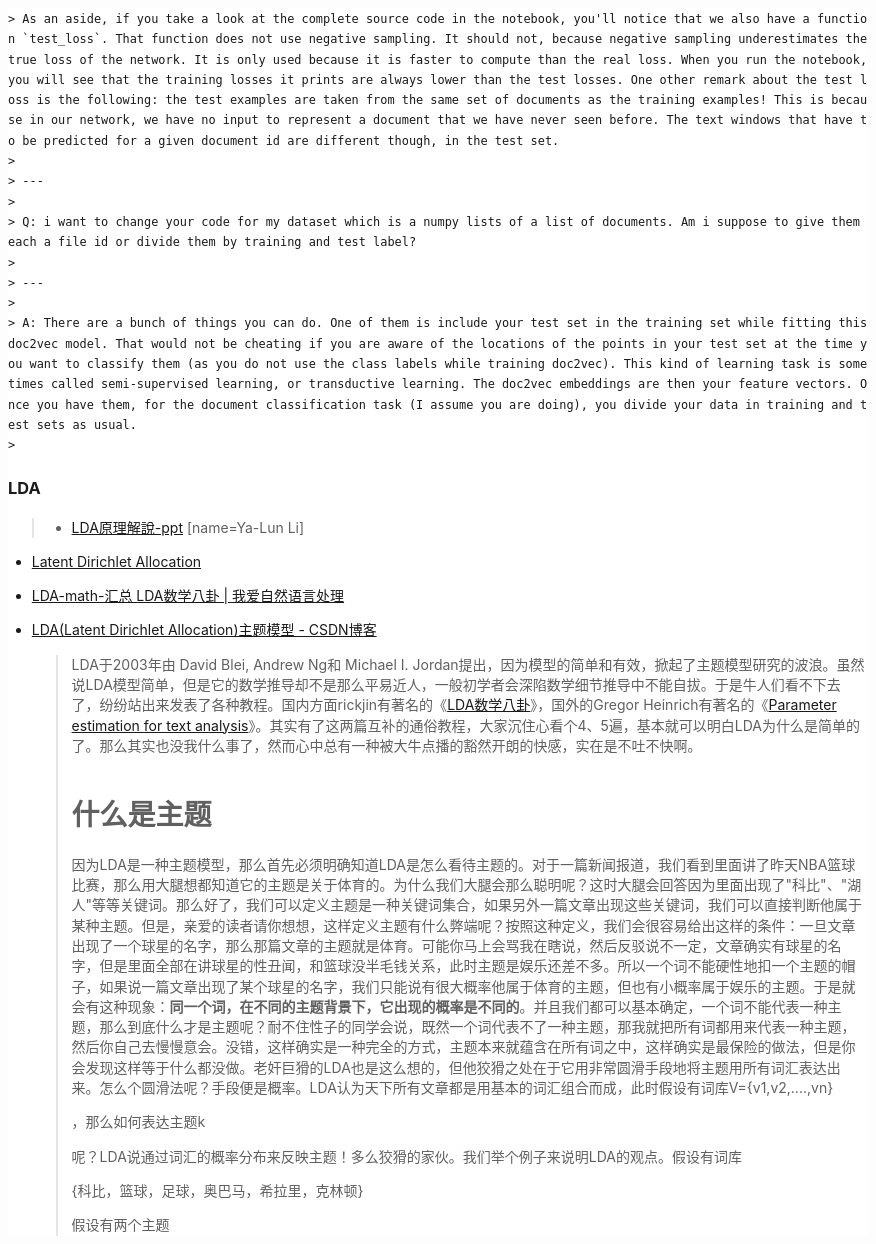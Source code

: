     > As an aside, if you take a look at the complete source code in the notebook, you'll notice that we also have a function `test_loss`. That function does not use negative sampling. It should not, because negative sampling underestimates the true loss of the network. It is only used because it is faster to compute than the real loss. When you run the notebook, you will see that the training losses it prints are always lower than the test losses. One other remark about the test loss is the following: the test examples are taken from the same set of documents as the training examples! This is because in our network, we have no input to represent a document that we have never seen before. The text windows that have to be predicted for a given document id are different though, in the test set.
    > 
    > ---
    > 
    > Q: i want to change your code for my dataset which is a numpy lists of a list of documents. Am i suppose to give them each a file id or divide them by training and test label?
    > 
    > ---
    > 
    > A: There are a bunch of things you can do. One of them is include your test set in the training set while fitting this doc2vec model. That would not be cheating if you are aware of the locations of the points in your test set at the time you want to classify them (as you do not use the class labels while training doc2vec). This kind of learning task is sometimes called semi-supervised learning, or transductive learning. The doc2vec embeddings are then your feature vectors. Once you have them, for the document classification task (I assume you are doing), you divide your data in training and test sets as usual.
    > 


### LDA

> - [LDA原理解說-ppt](https://docs.google.com/presentation/d/1xGGetms4CyirQAWbKM4i9I1sVPty8S9j_8n_GR6cFqg/edit?usp=sharing) [name=Ya-Lun Li]



- [Latent Dirichlet Allocation](http://www.jmlr.org/papers/v3/blei03a.html)

- [LDA-math-汇总 LDA数学八卦 | 我爱自然语言处理](http://www.52nlp.cn/lda-math-%e6%b1%87%e6%80%bb-lda%e6%95%b0%e5%ad%a6%e5%85%ab%e5%8d%a6)


- [LDA(Latent Dirichlet Allocation)主题模型 - CSDN博客](https://blog.csdn.net/aws3217150/article/details/53840029)

    > LDA于2003年由 David Blei, Andrew Ng和 Michael I. Jordan提出，因为模型的简单和有效，掀起了主题模型研究的波浪。虽然说LDA模型简单，但是它的数学推导却不是那么平易近人，一般初学者会深陷数学细节推导中不能自拔。于是牛人们看不下去了，纷纷站出来发表了各种教程。国内方面rickjin有著名的《[LDA数学八卦](http://www.52nlp.cn/author/rickjin)》，国外的Gregor Heinrich有著名的《[Parameter estimation for text analysis](https://users.soe.ucsc.edu/~amichelo/docs/text-est2.pdf)》。其实有了这两篇互补的通俗教程，大家沉住心看个4、5遍，基本就可以明白LDA为什么是简单的了。那么其实也没我什么事了，然而心中总有一种被大牛点播的豁然开朗的快感，实在是不吐不快啊。
    > 
    > 什么是主题
    > =====
    > 
    > 因为LDA是一种主题模型，那么首先必须明确知道LDA是怎么看待主题的。对于一篇新闻报道，我们看到里面讲了昨天NBA篮球比赛，那么用大腿想都知道它的主题是关于体育的。为什么我们大腿会那么聪明呢？这时大腿会回答因为里面出现了"科比"、"湖人"等等关键词。那么好了，我们可以定义主题是一种关键词集合，如果另外一篇文章出现这些关键词，我们可以直接判断他属于某种主题。但是，亲爱的读者请你想想，这样定义主题有什么弊端呢？按照这种定义，我们会很容易给出这样的条件：一旦文章出现了一个球星的名字，那么那篇文章的主题就是体育。可能你马上会骂我在瞎说，然后反驳说不一定，文章确实有球星的名字，但是里面全部在讲球星的性丑闻，和篮球没半毛钱关系，此时主题是娱乐还差不多。所以一个词不能硬性地扣一个主题的帽子，如果说一篇文章出现了某个球星的名字，我们只能说有很大概率他属于体育的主题，但也有小概率属于娱乐的主题。于是就会有这种现象：**同一个词，在不同的主题背景下，它出现的概率是不同的**。并且我们都可以基本确定，一个词不能代表一种主题，那么到底什么才是主题呢？耐不住性子的同学会说，既然一个词代表不了一种主题，那我就把所有词都用来代表一种主题，然后你自己去慢慢意会。没错，这样确实是一种完全的方式，主题本来就蕴含在所有词之中，这样确实是最保险的做法，但是你会发现这样等于什么都没做。老奸巨猾的LDA也是这么想的，但他狡猾之处在于它用非常圆滑手段地将主题用所有词汇表达出来。怎么个圆滑法呢？手段便是概率。LDA认为天下所有文章都是用基本的词汇组合而成，此时假设有词库V={v1,v2,....,vn}
    > 
    > ，那么如何表达主题k
    > 
    > 呢？LDA说通过词汇的概率分布来反映主题！多么狡猾的家伙。我们举个例子来说明LDA的观点。假设有词库
    > 
    > {科比，篮球，足球，奥巴马，希拉里，克林顿}
    > 
    > 假设有两个主题
    > 